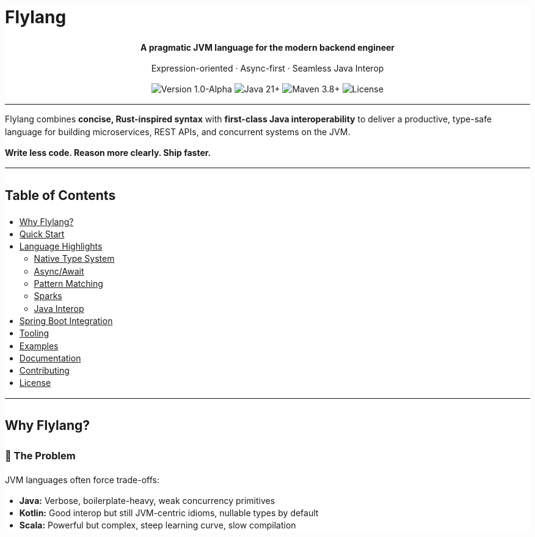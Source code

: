 # Flylang

<p align="center">
  <strong>A pragmatic JVM language for the modern backend engineer</strong>
</p>

<p align="center">
  Expression-oriented · Async-first · Seamless Java Interop
</p>

<p align="center">
  <img src="https://img.shields.io/badge/version-1.0--Alpha-blue.svg" alt="Version 1.0-Alpha">
  <img src="https://img.shields.io/badge/Java-21+-orange.svg" alt="Java 21+">
  <img src="https://img.shields.io/badge/Maven-3.8+-red.svg" alt="Maven 3.8+">
  <img src="https://img.shields.io/badge/license-Apache%202.0-green.svg" alt="License">
</p>

---

Flylang combines **concise, Rust-inspired syntax** with **first-class Java interoperability** to deliver a productive, type-safe language for building microservices, REST APIs, and concurrent systems on the JVM.

**Write less code. Reason more clearly. Ship faster.**

---

## Table of Contents
- [Why Flylang?](#why-flylang)
- [Quick Start](#quick-start)
- [Language Highlights](#language-highlights)
  - [Native Type System](#native-type-system)
  - [Async/Await](#asyncawait-built-in)
  - [Pattern Matching](#pattern-matching)
  - [Sparks](#sparks-smart-records)
  - [Java Interop](#java-interop-zero-ceremony)
- [Spring Boot Integration](#spring-boot-integration)
- [Tooling](#tooling)
- [Examples](#examples)
- [Documentation](#documentation)
- [Contributing](#contributing)
- [License](#license)

---

## Why Flylang?

### 🎯 The Problem
JVM languages often force trade-offs:
- **Java:** Verbose, boilerplate-heavy, weak concurrency primitives
- **Kotlin:** Good interop but still JVM-centric idioms, nullable types by default
- **Scala:** Powerful but complex, steep learning curve, slow compilation
